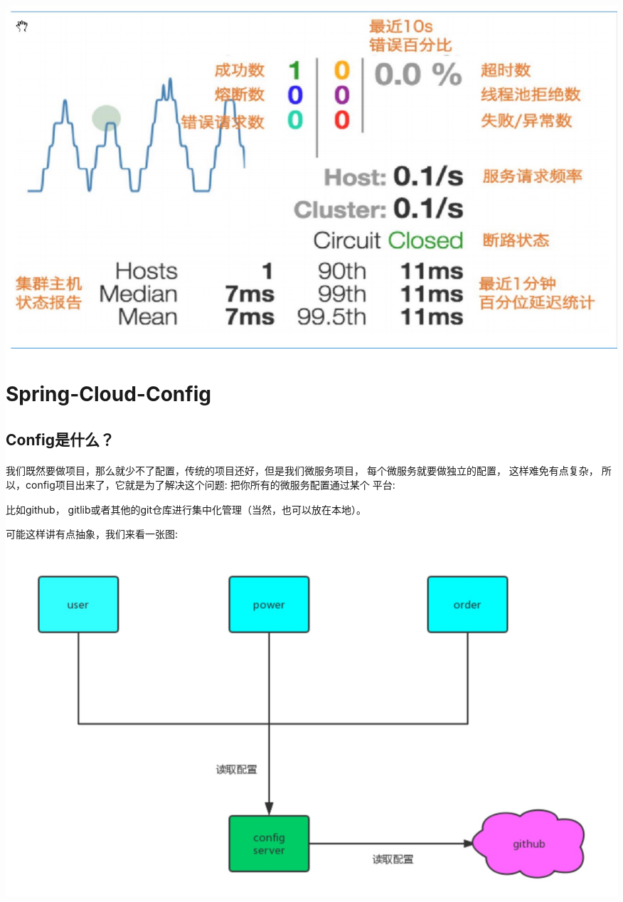   ![](./img/29.jpg)

# Spring-Cloud-Config

## Config是什么？

我们既然要做项目，那么就少不了配置，传统的项目还好，但是我们微服务项目， 每个微服务就要做独立的配置， 这样难免有点复杂， 所以，config项目出来了，它就是为了解决这个问题: 把你所有的微服务配置通过某个 平台: 

比如github， gitlib或者其他的git仓库进行集中化管理（当然，也可以放在本地）。

可能这样讲有点抽象，我们来看一张图: 

![](./img/30.jpg)
